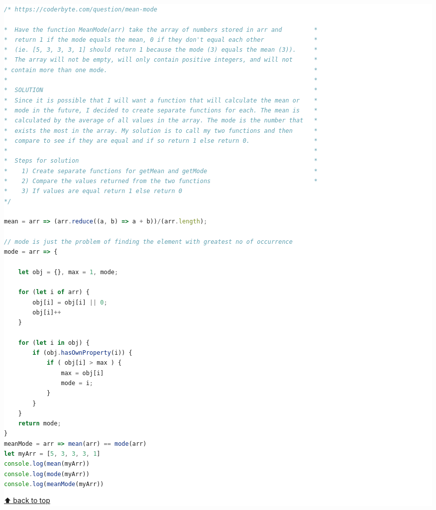 ```javascript
/* https://coderbyte.com/question/mean-mode

*  Have the function MeanMode(arr) take the array of numbers stored in arr and         *
*  return 1 if the mode equals the mean, 0 if they don't equal each other              *
*  (ie. [5, 3, 3, 3, 1] should return 1 because the mode (3) equals the mean (3)).     *
*  The array will not be empty, will only contain positive integers, and will not      *
* contain more than one mode.                                                          *
*                                                                                      *
*  SOLUTION                                                                            *
*  Since it is possible that I will want a function that will calculate the mean or    *
*  mode in the future, I decided to create separate functions for each. The mean is    *
*  calculated by the average of all values in the array. The mode is the number that   *
*  exists the most in the array. My solution is to call my two functions and then      *
*  compare to see if they are equal and if so return 1 else return 0.                  *
*                                                                                      *
*  Steps for solution                                                                  *
*    1) Create separate functions for getMean and getMode                              *
*    2) Compare the values returned from the two functions                             *
*    3) If values are equal return 1 else return 0
*/

mean = arr => (arr.reduce((a, b) => a + b))/(arr.length);

// mode is just the problem of finding the element with greatest no of occurrence
mode = arr => {

    let obj = {}, max = 1, mode;

    for (let i of arr) {
        obj[i] = obj[i] || 0;
        obj[i]++
    }

    for (let i in obj) {
        if (obj.hasOwnProperty(i)) {
            if ( obj[i] > max ) {
                max = obj[i]
                mode = i;
            }
        }
    }
    return mode;
}
meanMode = arr => mean(arr) == mode(arr)
let myArr = [5, 3, 3, 3, 1]
console.log(mean(myArr))
console.log(mode(myArr))
console.log(meanMode(myArr))
```

[⬆ back to top](#top)
